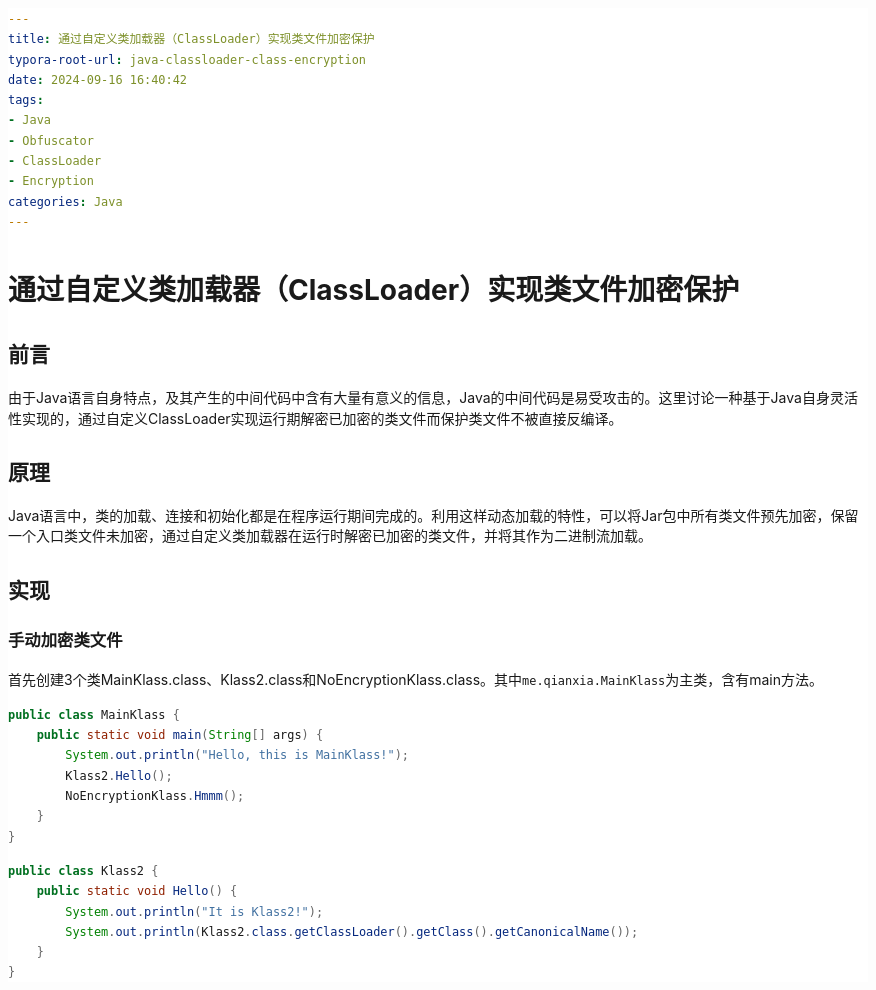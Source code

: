 ```yaml
---
title: 通过自定义类加载器（ClassLoader）实现类文件加密保护
typora-root-url: java-classloader-class-encryption
date: 2024-09-16 16:40:42
tags:
- Java
- Obfuscator
- ClassLoader
- Encryption
categories: Java
---
```


# 通过自定义类加载器（ClassLoader）实现类文件加密保护

## 前言

由于Java语言自身特点，及其产生的中间代码中含有大量有意义的信息，Java的中间代码是易受攻击的。这里讨论一种基于Java自身灵活性实现的，通过自定义ClassLoader实现运行期解密已加密的类文件而保护类文件不被直接反编译。

## 原理

Java语言中，类的加载、连接和初始化都是在程序运行期间完成的。利用这样动态加载的特性，可以将Jar包中所有类文件预先加密，保留一个入口类文件未加密，通过自定义类加载器在运行时解密已加密的类文件，并将其作为二进制流加载。

## 实现

### 手动加密类文件

首先创建3个类MainKlass.class、Klass2.class和NoEncryptionKlass.class。其中`me.qianxia.MainKlass`为主类，含有main方法。

```java
public class MainKlass {
    public static void main(String[] args) {
        System.out.println("Hello, this is MainKlass!");
        Klass2.Hello();
        NoEncryptionKlass.Hmmm();
    }
}
```

```java
public class Klass2 {
    public static void Hello() {
        System.out.println("It is Klass2!");
        System.out.println(Klass2.class.getClassLoader().getClass().getCanonicalName());
    }
}
```
